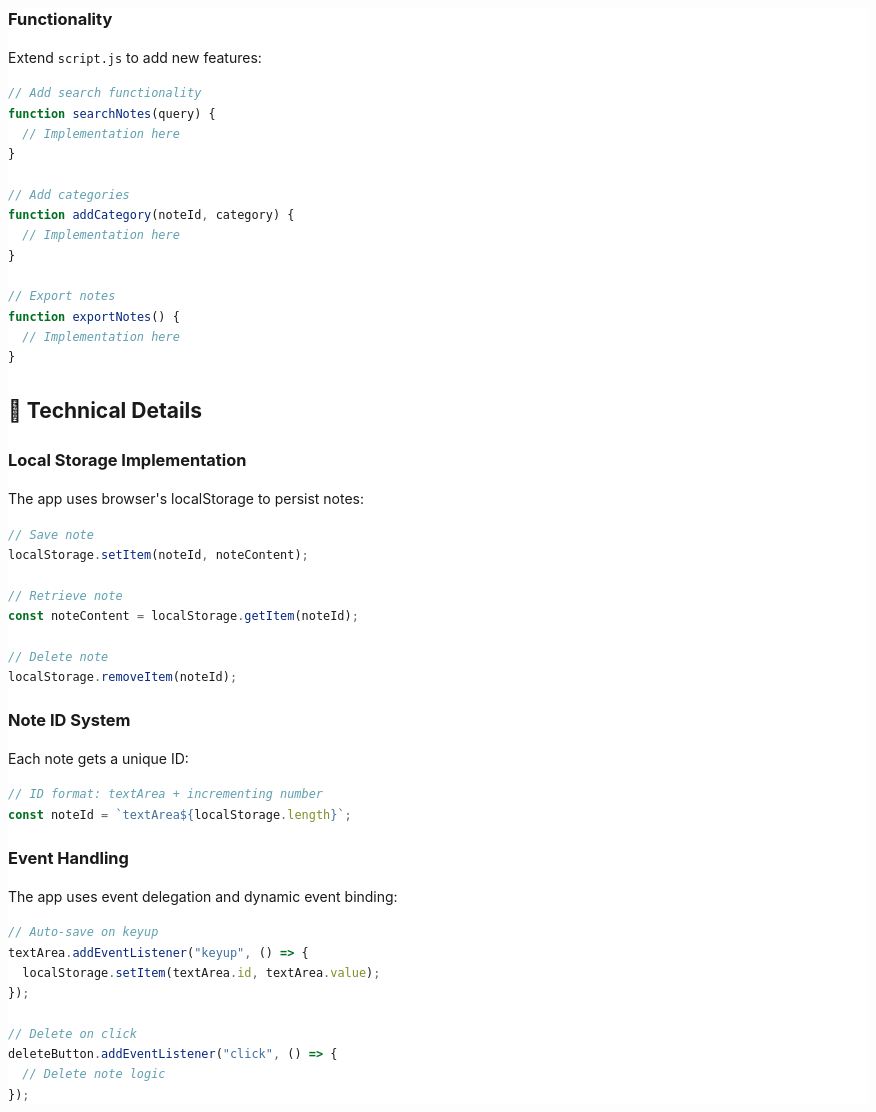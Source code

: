
### Functionality

Extend `script.js` to add new features:

```javascript
// Add search functionality
function searchNotes(query) {
  // Implementation here
}

// Add categories
function addCategory(noteId, category) {
  // Implementation here
}

// Export notes
function exportNotes() {
  // Implementation here
}
```

## 🔧 Technical Details

### Local Storage Implementation

The app uses browser's localStorage to persist notes:

```javascript
// Save note
localStorage.setItem(noteId, noteContent);

// Retrieve note
const noteContent = localStorage.getItem(noteId);

// Delete note
localStorage.removeItem(noteId);
```

### Note ID System

Each note gets a unique ID:

```javascript
// ID format: textArea + incrementing number
const noteId = `textArea${localStorage.length}`;
```

### Event Handling

The app uses event delegation and dynamic event binding:

```javascript
// Auto-save on keyup
textArea.addEventListener("keyup", () => {
  localStorage.setItem(textArea.id, textArea.value);
});

// Delete on click
deleteButton.addEventListener("click", () => {
  // Delete note logic
});
```
